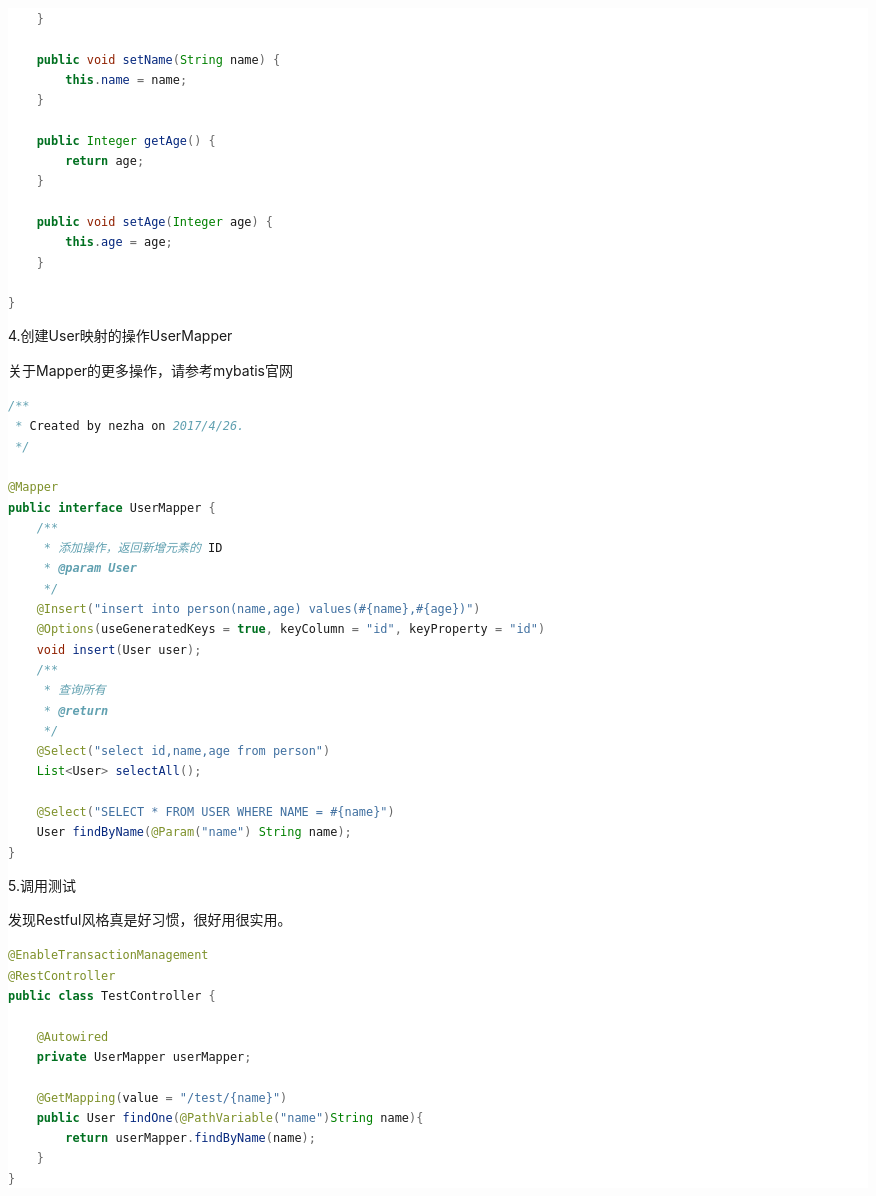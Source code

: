 ```java
    }

    public void setName(String name) {
        this.name = name;
    }

    public Integer getAge() {
        return age;
    }

    public void setAge(Integer age) {
        this.age = age;
    }

}
```

4.创建User映射的操作UserMapper

关于Mapper的更多操作，请参考mybatis官网

```java
/**
 * Created by nezha on 2017/4/26.
 */

@Mapper
public interface UserMapper {
    /**
     * 添加操作，返回新增元素的 ID
     * @param User
     */
    @Insert("insert into person(name,age) values(#{name},#{age})")
    @Options(useGeneratedKeys = true, keyColumn = "id", keyProperty = "id")
    void insert(User user);
    /**
     * 查询所有
     * @return
     */
    @Select("select id,name,age from person")
    List<User> selectAll();

    @Select("SELECT * FROM USER WHERE NAME = #{name}")
    User findByName(@Param("name") String name);
}
```

5.调用测试

发现Restful风格真是好习惯，很好用很实用。

```java
@EnableTransactionManagement
@RestController
public class TestController {

    @Autowired
    private UserMapper userMapper;

    @GetMapping(value = "/test/{name}")
    public User findOne(@PathVariable("name")String name){
        return userMapper.findByName(name);
    }
}
```
